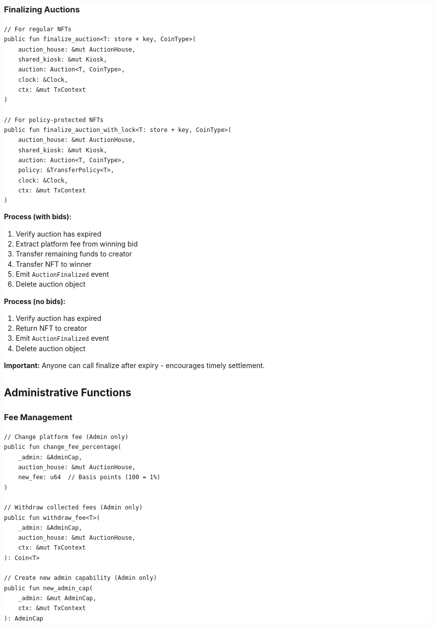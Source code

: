 ### Finalizing Auctions

```move
// For regular NFTs
public fun finalize_auction<T: store + key, CoinType>(
    auction_house: &mut AuctionHouse,
    shared_kiosk: &mut Kiosk,
    auction: Auction<T, CoinType>,
    clock: &Clock,
    ctx: &mut TxContext
)

// For policy-protected NFTs
public fun finalize_auction_with_lock<T: store + key, CoinType>(
    auction_house: &mut AuctionHouse,
    shared_kiosk: &mut Kiosk,
    auction: Auction<T, CoinType>,
    policy: &TransferPolicy<T>,
    clock: &Clock,
    ctx: &mut TxContext
)
```

**Process (with bids):**
1. Verify auction has expired
2. Extract platform fee from winning bid
3. Transfer remaining funds to creator
4. Transfer NFT to winner
5. Emit `AuctionFinalized` event
6. Delete auction object

**Process (no bids):**
1. Verify auction has expired
2. Return NFT to creator
3. Emit `AuctionFinalized` event
4. Delete auction object

**Important:** Anyone can call finalize after expiry - encourages timely settlement.

## Administrative Functions

### Fee Management

```move
// Change platform fee (Admin only)
public fun change_fee_percentage(
    _admin: &AdminCap,
    auction_house: &mut AuctionHouse,
    new_fee: u64  // Basis points (100 = 1%)
)

// Withdraw collected fees (Admin only)
public fun withdraw_fee<T>(
    _admin: &AdminCap,
    auction_house: &mut AuctionHouse,
    ctx: &mut TxContext
): Coin<T>

// Create new admin capability (Admin only)
public fun new_admin_cap(
    _admin: &mut AdminCap,
    ctx: &mut TxContext
): AdminCap
```
